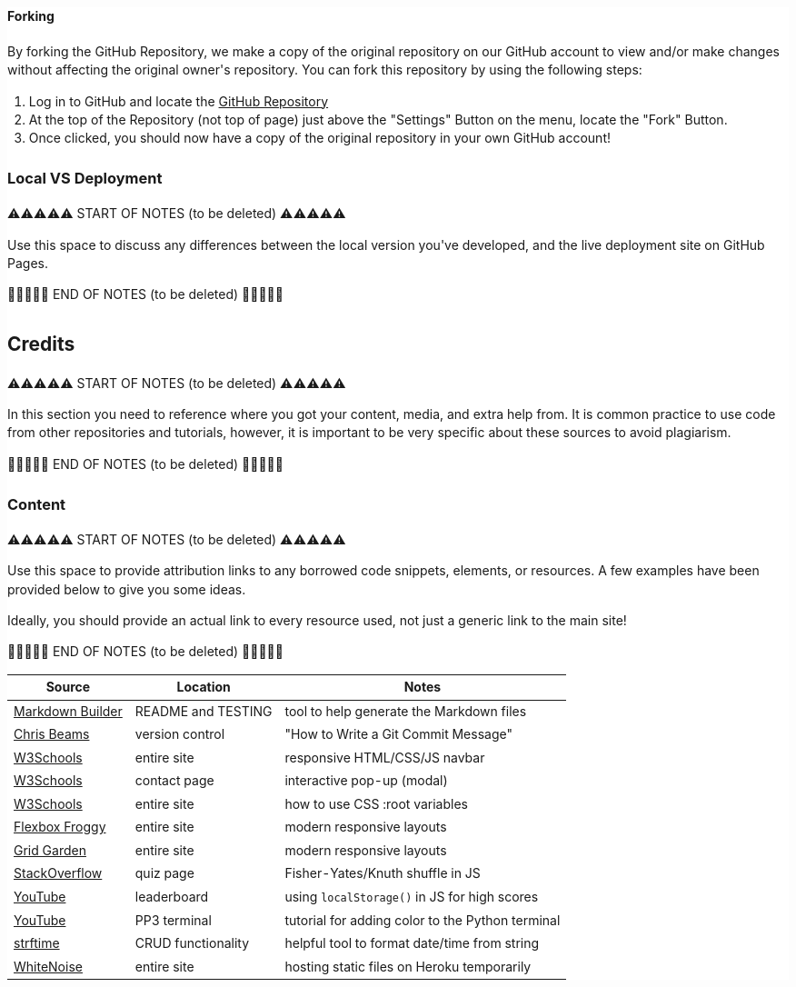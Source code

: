 #### Forking

By forking the GitHub Repository, we make a copy of the original repository on our GitHub account to view and/or make changes without affecting the original owner's repository.
You can fork this repository by using the following steps:

1. Log in to GitHub and locate the [GitHub Repository](https://github.com/LewisMDillon/snakes-and-ladders)
2. At the top of the Repository (not top of page) just above the "Settings" Button on the menu, locate the "Fork" Button.
3. Once clicked, you should now have a copy of the original repository in your own GitHub account!

### Local VS Deployment

⚠️⚠️⚠️⚠️⚠️ START OF NOTES (to be deleted) ⚠️⚠️⚠️⚠️⚠️

Use this space to discuss any differences between the local version you've developed, and the live deployment site on GitHub Pages.

🛑🛑🛑🛑🛑 END OF NOTES (to be deleted) 🛑🛑🛑🛑🛑

## Credits

⚠️⚠️⚠️⚠️⚠️ START OF NOTES (to be deleted) ⚠️⚠️⚠️⚠️⚠️

In this section you need to reference where you got your content, media, and extra help from.
It is common practice to use code from other repositories and tutorials,
however, it is important to be very specific about these sources to avoid plagiarism.

🛑🛑🛑🛑🛑 END OF NOTES (to be deleted) 🛑🛑🛑🛑🛑

### Content

⚠️⚠️⚠️⚠️⚠️ START OF NOTES (to be deleted) ⚠️⚠️⚠️⚠️⚠️

Use this space to provide attribution links to any borrowed code snippets, elements, or resources.
A few examples have been provided below to give you some ideas.

Ideally, you should provide an actual link to every resource used, not just a generic link to the main site!

🛑🛑🛑🛑🛑 END OF NOTES (to be deleted) 🛑🛑🛑🛑🛑

| Source | Location | Notes |
| --- | --- | --- |
| [Markdown Builder](https://traveltimn.github.io/markdown-builder) | README and TESTING | tool to help generate the Markdown files |
| [Chris Beams](https://chris.beams.io/posts/git-commit) | version control | "How to Write a Git Commit Message" |
| [W3Schools](https://www.w3schools.com/howto/howto_js_topnav_responsive.asp) | entire site | responsive HTML/CSS/JS navbar |
| [W3Schools](https://www.w3schools.com/howto/howto_css_modals.asp) | contact page | interactive pop-up (modal) |
| [W3Schools](https://www.w3schools.com/css/css3_variables.asp) | entire site | how to use CSS :root variables |
| [Flexbox Froggy](https://flexboxfroggy.com/) | entire site | modern responsive layouts |
| [Grid Garden](https://cssgridgarden.com) | entire site | modern responsive layouts |
| [StackOverflow](https://stackoverflow.com/a/2450976) | quiz page | Fisher-Yates/Knuth shuffle in JS |
| [YouTube](https://www.youtube.com/watch?v=YL1F4dCUlLc) | leaderboard | using `localStorage()` in JS for high scores |
| [YouTube](https://www.youtube.com/watch?v=u51Zjlnui4Y) | PP3 terminal | tutorial for adding color to the Python terminal |
| [strftime](https://strftime.org) | CRUD functionality | helpful tool to format date/time from string |
| [WhiteNoise](http://whitenoise.evans.io) | entire site | hosting static files on Heroku temporarily |
